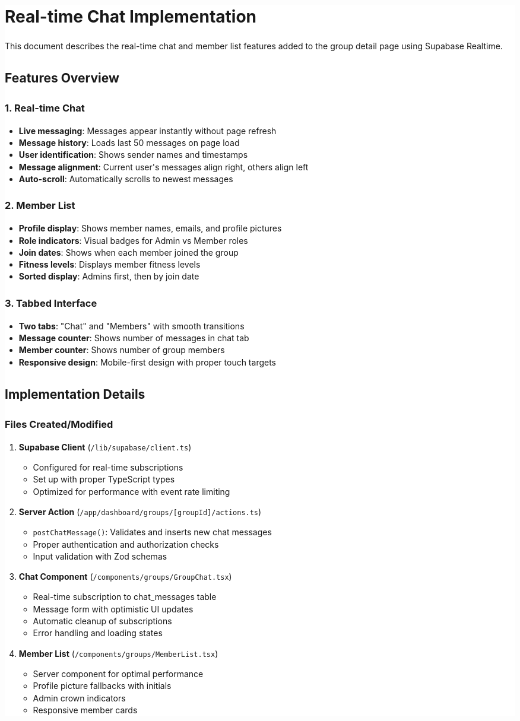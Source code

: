 # Real-time Chat Implementation

This document describes the real-time chat and member list features added to the group detail page using Supabase Realtime.

## Features Overview

### 1. Real-time Chat
- **Live messaging**: Messages appear instantly without page refresh
- **Message history**: Loads last 50 messages on page load
- **User identification**: Shows sender names and timestamps
- **Message alignment**: Current user's messages align right, others align left
- **Auto-scroll**: Automatically scrolls to newest messages

### 2. Member List
- **Profile display**: Shows member names, emails, and profile pictures
- **Role indicators**: Visual badges for Admin vs Member roles
- **Join dates**: Shows when each member joined the group
- **Fitness levels**: Displays member fitness levels
- **Sorted display**: Admins first, then by join date

### 3. Tabbed Interface
- **Two tabs**: "Chat" and "Members" with smooth transitions
- **Message counter**: Shows number of messages in chat tab
- **Member counter**: Shows number of group members
- **Responsive design**: Mobile-first design with proper touch targets

## Implementation Details

### Files Created/Modified

1. **Supabase Client** (`/lib/supabase/client.ts`)
   - Configured for real-time subscriptions
   - Set up with proper TypeScript types
   - Optimized for performance with event rate limiting

2. **Server Action** (`/app/dashboard/groups/[groupId]/actions.ts`)
   - `postChatMessage()`: Validates and inserts new chat messages
   - Proper authentication and authorization checks
   - Input validation with Zod schemas

3. **Chat Component** (`/components/groups/GroupChat.tsx`)
   - Real-time subscription to chat_messages table
   - Message form with optimistic UI updates
   - Automatic cleanup of subscriptions
   - Error handling and loading states

4. **Member List** (`/components/groups/MemberList.tsx`)
   - Server component for optimal performance
   - Profile picture fallbacks with initials
   - Admin crown indicators
   - Responsive member cards
